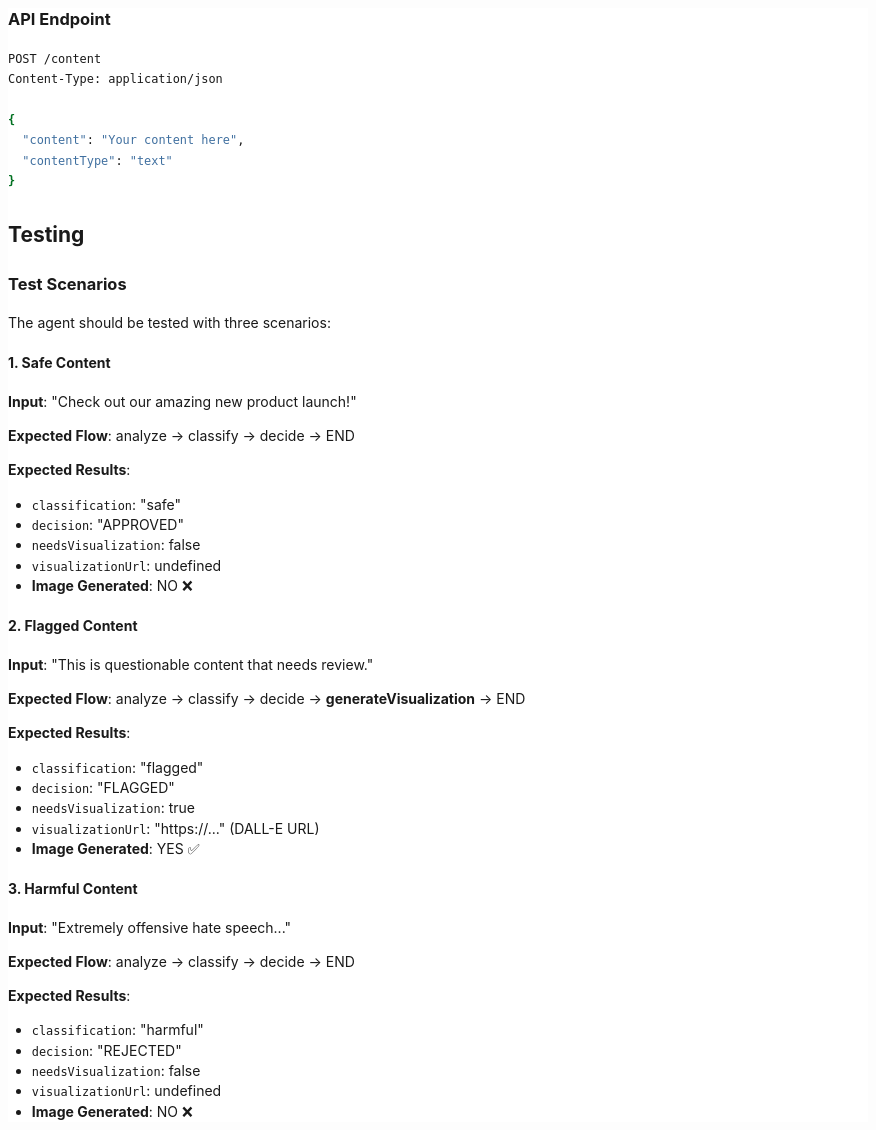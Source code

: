 ### API Endpoint

```bash
POST /content
Content-Type: application/json

{
  "content": "Your content here",
  "contentType": "text"
}
```

## Testing

### Test Scenarios

The agent should be tested with three scenarios:

#### 1. Safe Content

**Input**: "Check out our amazing new product launch!"

**Expected Flow**: analyze → classify → decide → END

**Expected Results**:

- `classification`: "safe"
- `decision`: "APPROVED"
- `needsVisualization`: false
- `visualizationUrl`: undefined
- **Image Generated**: NO ❌

#### 2. Flagged Content

**Input**: "This is questionable content that needs review."

**Expected Flow**: analyze → classify → decide → **generateVisualization** → END

**Expected Results**:

- `classification`: "flagged"
- `decision`: "FLAGGED"
- `needsVisualization`: true
- `visualizationUrl`: "https://..." (DALL-E URL)
- **Image Generated**: YES ✅

#### 3. Harmful Content

**Input**: "Extremely offensive hate speech..."

**Expected Flow**: analyze → classify → decide → END

**Expected Results**:

- `classification`: "harmful"
- `decision`: "REJECTED"
- `needsVisualization`: false
- `visualizationUrl`: undefined
- **Image Generated**: NO ❌
